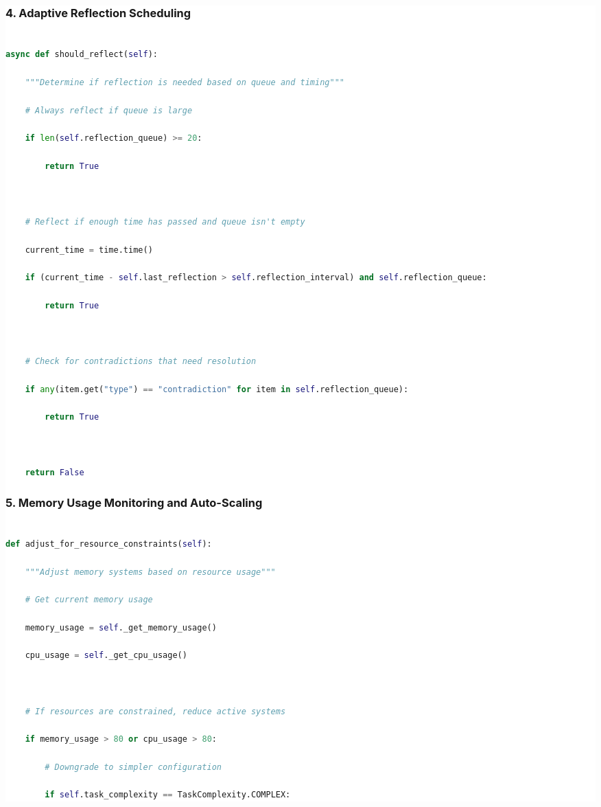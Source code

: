 
### 4. Adaptive Reflection Scheduling


````python path=python\helpers\reflection.py mode=EDIT

async def should_reflect(self):

    """Determine if reflection is needed based on queue and timing"""

    # Always reflect if queue is large

    if len(self.reflection_queue) >= 20:

        return True

        

    # Reflect if enough time has passed and queue isn't empty

    current_time = time.time()

    if (current_time - self.last_reflection > self.reflection_interval) and self.reflection_queue:

        return True

        

    # Check for contradictions that need resolution

    if any(item.get("type") == "contradiction" for item in self.reflection_queue):

        return True

        

    return False

````


### 5. Memory Usage Monitoring and Auto-Scaling


````python path=python\helpers\memory_orchestrator.py mode=EDIT

def adjust_for_resource_constraints(self):

    """Adjust memory systems based on resource usage"""

    # Get current memory usage

    memory_usage = self._get_memory_usage()

    cpu_usage = self._get_cpu_usage()

    

    # If resources are constrained, reduce active systems

    if memory_usage > 80 or cpu_usage > 80:

        # Downgrade to simpler configuration

        if self.task_complexity == TaskComplexity.COMPLEX:

````